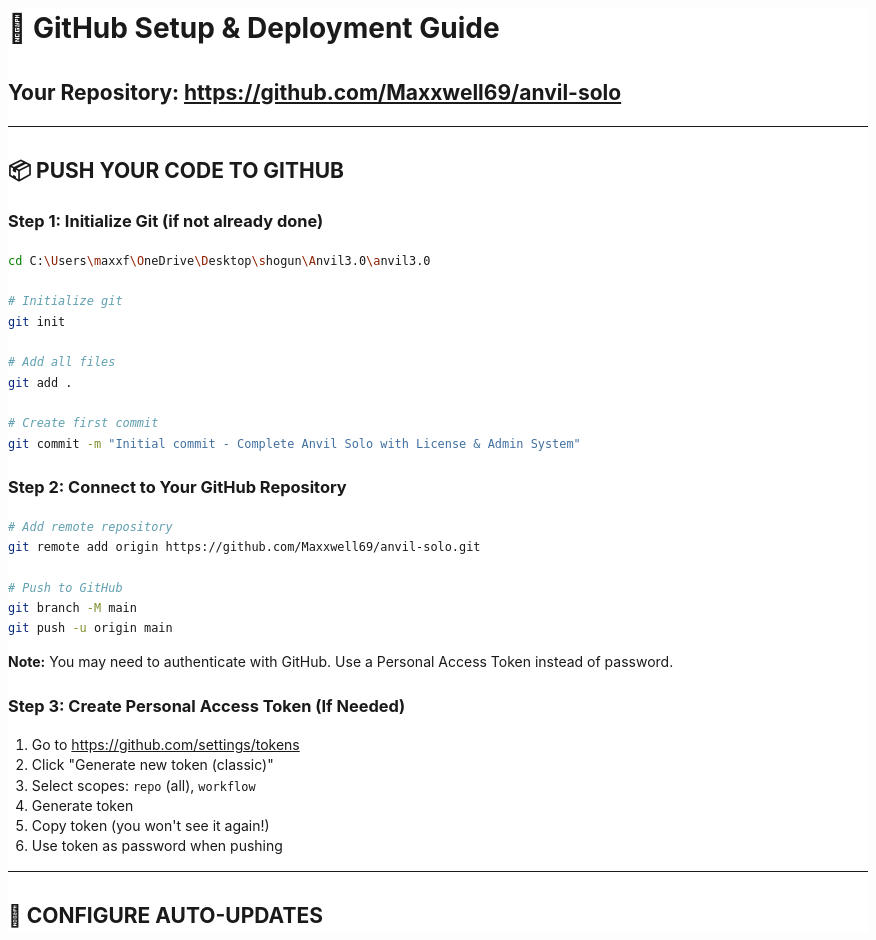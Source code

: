 # 🚀 GitHub Setup & Deployment Guide

## Your Repository: https://github.com/Maxxwell69/anvil-solo

---

## 📦 PUSH YOUR CODE TO GITHUB

### Step 1: Initialize Git (if not already done)

```bash
cd C:\Users\maxxf\OneDrive\Desktop\shogun\Anvil3.0\anvil3.0

# Initialize git
git init

# Add all files
git add .

# Create first commit
git commit -m "Initial commit - Complete Anvil Solo with License & Admin System"
```

### Step 2: Connect to Your GitHub Repository

```bash
# Add remote repository
git remote add origin https://github.com/Maxxwell69/anvil-solo.git

# Push to GitHub
git branch -M main
git push -u origin main
```

**Note:** You may need to authenticate with GitHub. Use a Personal Access Token instead of password.

### Step 3: Create Personal Access Token (If Needed)

1. Go to https://github.com/settings/tokens
2. Click "Generate new token (classic)"
3. Select scopes: `repo` (all), `workflow`
4. Generate token
5. Copy token (you won't see it again!)
6. Use token as password when pushing

---

## 🔑 CONFIGURE AUTO-UPDATES
